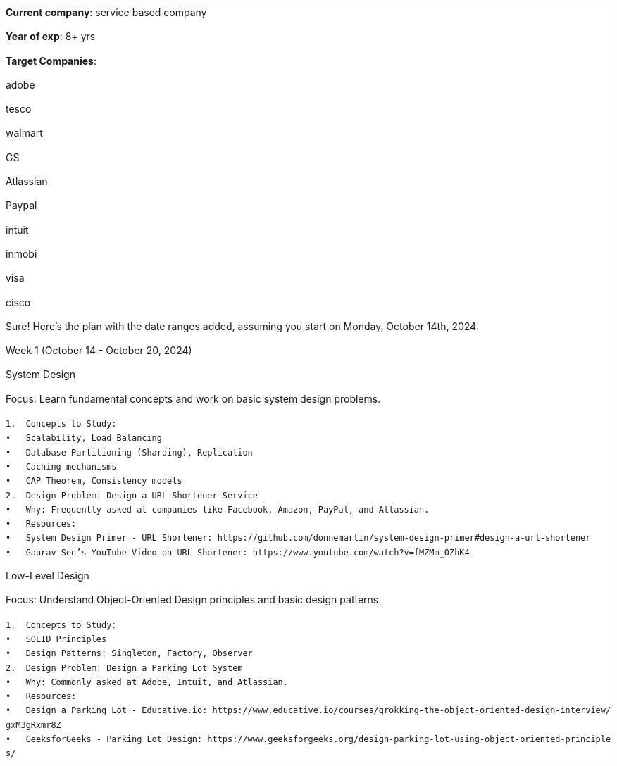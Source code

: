 **Current company**: service based company

**Year of exp**: 8+ yrs

**Target Companies**:

adobe

tesco

walmart

GS

Atlassian

Paypal

intuit

inmobi

visa

cisco

Sure! Here’s the plan with the date ranges added, assuming you start on Monday, October 14th, 2024:

Week 1 (October 14 - October 20, 2024)

System Design

Focus: Learn fundamental concepts and work on basic system design problems.

	1.	Concepts to Study:
	•	Scalability, Load Balancing
	•	Database Partitioning (Sharding), Replication
	•	Caching mechanisms
	•	CAP Theorem, Consistency models
	2.	Design Problem: Design a URL Shortener Service
	•	Why: Frequently asked at companies like Facebook, Amazon, PayPal, and Atlassian.
	•	Resources:
	•	System Design Primer - URL Shortener: https://github.com/donnemartin/system-design-primer#design-a-url-shortener
	•	Gaurav Sen’s YouTube Video on URL Shortener: https://www.youtube.com/watch?v=fMZMm_0ZhK4

Low-Level Design

Focus: Understand Object-Oriented Design principles and basic design patterns.

	1.	Concepts to Study:
	•	SOLID Principles
	•	Design Patterns: Singleton, Factory, Observer
	2.	Design Problem: Design a Parking Lot System
	•	Why: Commonly asked at Adobe, Intuit, and Atlassian.
	•	Resources:
	•	Design a Parking Lot - Educative.io: https://www.educative.io/courses/grokking-the-object-oriented-design-interview/gxM3gRxmr8Z
	•	GeeksforGeeks - Parking Lot Design: https://www.geeksforgeeks.org/design-parking-lot-using-object-oriented-principles/
